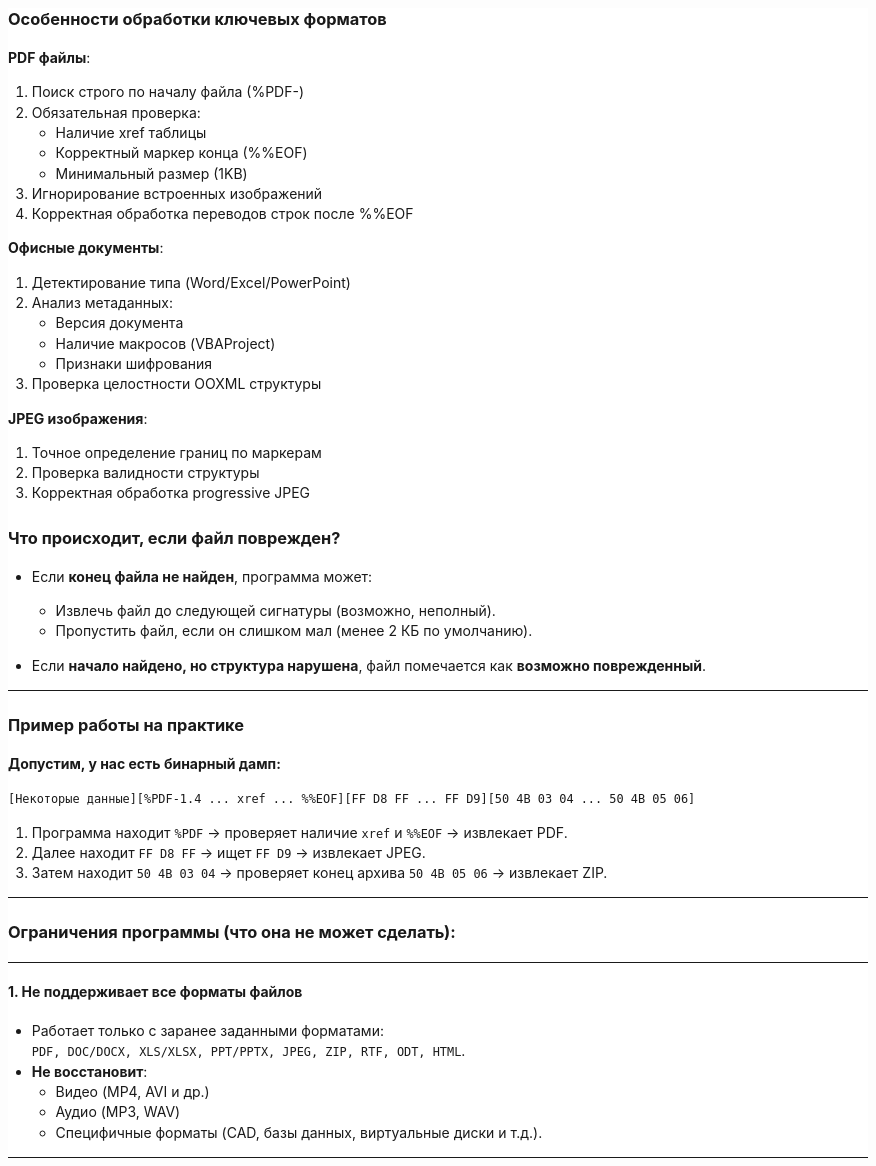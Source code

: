 ### Особенности обработки ключевых форматов

**PDF файлы**:
1. Поиск строго по началу файла (%PDF-)
2. Обязательная проверка:
   - Наличие xref таблицы
   - Корректный маркер конца (%%EOF)
   - Минимальный размер (1KB)
3. Игнорирование встроенных изображений
4. Корректная обработка переводов строк после %%EOF

**Офисные документы**:
1. Детектирование типа (Word/Excel/PowerPoint)
2. Анализ метаданных:
   - Версия документа
   - Наличие макросов (VBAProject)
   - Признаки шифрования
3. Проверка целостности OOXML структуры

**JPEG изображения**:
1. Точное определение границ по маркерам
2. Проверка валидности структуры
3. Корректная обработка progressive JPEG

### **Что происходит, если файл поврежден?**
- Если **конец файла не найден**, программа может:
  - Извлечь файл до следующей сигнатуры (возможно, неполный).
  - Пропустить файл, если он слишком мал (менее 2 КБ по умолчанию).

- Если **начало найдено, но структура нарушена**, файл помечается как **возможно поврежденный**.

---

### Пример работы на практике

**Допустим, у нас есть бинарный дамп:**
```
[Некоторые данные][%PDF-1.4 ... xref ... %%EOF][FF D8 FF ... FF D9][50 4B 03 04 ... 50 4B 05 06]
```
1. Программа находит `%PDF` → проверяет наличие `xref` и `%%EOF` → извлекает PDF.
2. Далее находит `FF D8 FF` → ищет `FF D9` → извлекает JPEG.
3. Затем находит `50 4B 03 04` → проверяет конец архива `50 4B 05 06` → извлекает ZIP.

---


### Ограничения программы (что она **не** может сделать):

---

#### 1. **Не поддерживает все форматы файлов**
   - Работает только с заранее заданными форматами:  
     `PDF, DOC/DOCX, XLS/XLSX, PPT/PPTX, JPEG, ZIP, RTF, ODT, HTML`.
   - **Не восстановит**:  
     - Видео (MP4, AVI и др.)  
     - Аудио (MP3, WAV)  
     - Специфичные форматы (CAD, базы данных, виртуальные диски и т.д.).

---
